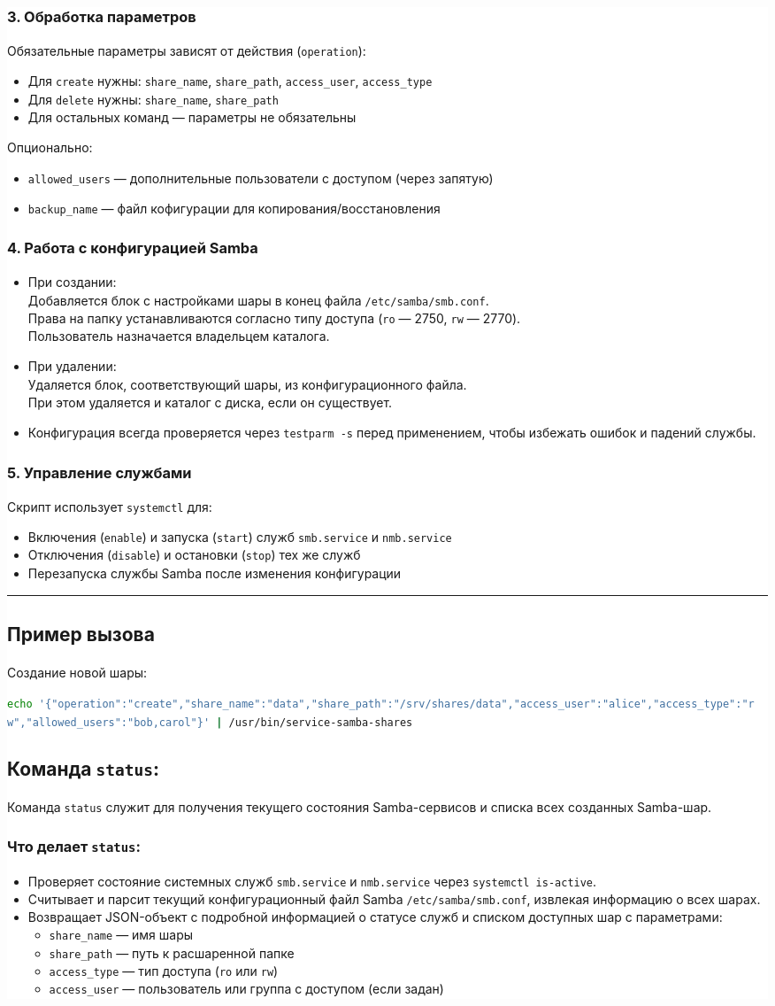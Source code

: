 ### 3. Обработка параметров

Обязательные параметры зависят от действия (`operation`):

- Для `create` нужны: `share_name`, `share_path`, `access_user`, `access_type`
- Для `delete` нужны: `share_name`, `share_path`
- Для остальных команд — параметры не обязательны

Опционально:  
- `allowed_users` — дополнительные пользователи с доступом (через запятую)

- `backup_name` — файл кофигурации для копирования/восстановления


### 4. Работа с конфигурацией Samba

- При создании:  
  Добавляется блок с настройками шары в конец файла `/etc/samba/smb.conf`.  
  Права на папку устанавливаются согласно типу доступа (`ro` — 2750, `rw` — 2770).  
  Пользователь назначается владельцем каталога.  

- При удалении:  
  Удаляется блок, соответствующий шары, из конфигурационного файла.  
  При этом удаляется и каталог с диска, если он существует.

- Конфигурация всегда проверяется через `testparm -s` перед применением, чтобы избежать ошибок и падений службы.

### 5. Управление службами

Скрипт использует `systemctl` для:

- Включения (`enable`) и запуска (`start`) служб `smb.service` и `nmb.service`
- Отключения (`disable`) и остановки (`stop`) тех же служб
- Перезапуска службы Samba после изменения конфигурации

---

## Пример вызова

Создание новой шары:


```bash
echo '{"operation":"create","share_name":"data","share_path":"/srv/shares/data","access_user":"alice","access_type":"rw","allowed_users":"bob,carol"}' | /usr/bin/service-samba-shares
```

## Команда `status`:

Команда `status` служит для получения текущего состояния Samba-сервисов и списка всех созданных Samba-шар.

### Что делает `status`:

- Проверяет состояние системных служб `smb.service` и `nmb.service` через `systemctl is-active`.
- Считывает и парсит текущий конфигурационный файл Samba `/etc/samba/smb.conf`, извлекая информацию о всех шарах.
- Возвращает JSON-объект с подробной информацией о статусе служб и списком доступных шар с параметрами:
  - `share_name` — имя шары
  - `share_path` — путь к расшаренной папке
  - `access_type` — тип доступа (`ro` или `rw`)
  - `access_user` — пользователь или группа с доступом (если задан)
